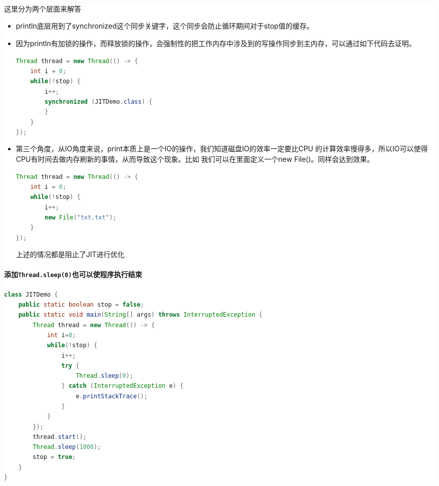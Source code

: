 这里分为两个层面来解答

- println底层用到了synchronized这个同步关键字，这个同步会防止循环期间对于stop值的缓存。

- 因为println有加锁的操作，而释放锁的操作，会强制性的把工作内存中涉及到的写操作同步到主内存，可以通过如下代码去证明。

  ```java
  Thread thread = new Thread(() -> {
      int i = 0;
      while(!stop) {
          i++;
          synchronized (JITDemo.class) {
          }
      }
  });
  ```

  

- 第三个角度，从IO角度来说，print本质上是一个IO的操作，我们知道磁盘IO的效率一定要比CPU 的计算效率慢得多，所以IO可以使得CPU有时间去做内存刷新的事情，从而导致这个现象。比如 我们可以在里面定义一个new File()。同样会达到效果。

  ```java
  Thread thread = new Thread(() -> {
      int i = 0;
      while(!stop) {
          i++;
          new File("txt.txt");
      }
  });
  ```

  上述的情况都是阻止了JIT进行优化



#### 添加`Thread.sleep(0)`也可以使程序执行结束

```java
class JITDemo {
    public static boolean stop = false;
    public static void main(String[] args) throws InterruptedException {
        Thread thread = new Thread(() -> {
            int i=0;
            while(!stop) {
                i++;
                try {
                    Thread.sleep(0);
                } catch (InterruptedException e) {
                    e.printStackTrace();
                }
            }
        });
        thread.start();
        Thread.sleep(1000);
        stop = true;
    }
}
```
